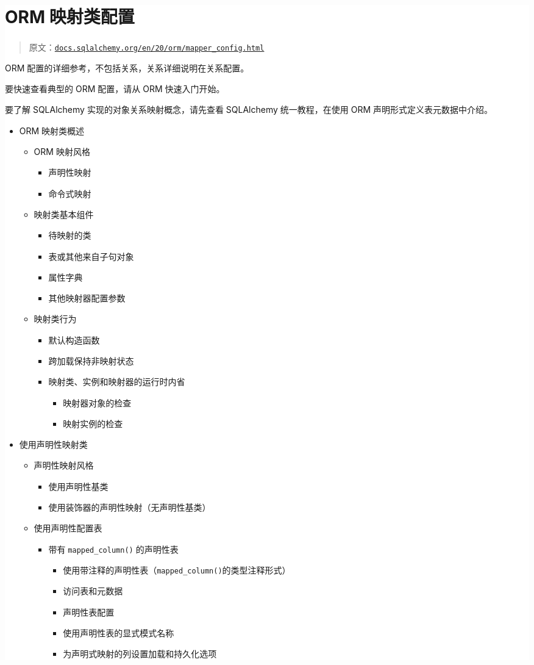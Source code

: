 # ORM 映射类配置

> 原文：[`docs.sqlalchemy.org/en/20/orm/mapper_config.html`](https://docs.sqlalchemy.org/en/20/orm/mapper_config.html)

ORM 配置的详细参考，不包括关系，关系详细说明在关系配置。

要快速查看典型的 ORM 配置，请从 ORM 快速入门开始。

要了解 SQLAlchemy 实现的对象关系映射概念，请先查看 SQLAlchemy 统一教程，在使用 ORM 声明形式定义表元数据中介绍。

+   ORM 映射类概述

    +   ORM 映射风格

        +   声明性映射

        +   命令式映射

    +   映射类基本组件

        +   待映射的类

        +   表或其他来自子句对象

        +   属性字典

        +   其他映射器配置参数

    +   映射类行为

        +   默认构造函数

        +   跨加载保持非映射状态

        +   映射类、实例和映射器的运行时内省

            +   映射器对象的检查

            +   映射实例的检查

+   使用声明性映射类

    +   声明性映射风格

        +   使用声明性基类

        +   使用装饰器的声明性映射（无声明性基类）

    +   使用声明性配置表

        +   带有 `mapped_column()` 的声明性表

            +   使用带注释的声明性表（`mapped_column()`的类型注释形式）

            +   访问表和元数据

            +   声明性表配置

            +   使用声明性表的显式模式名称

            +   为声明式映射的列设置加载和持久化选项
